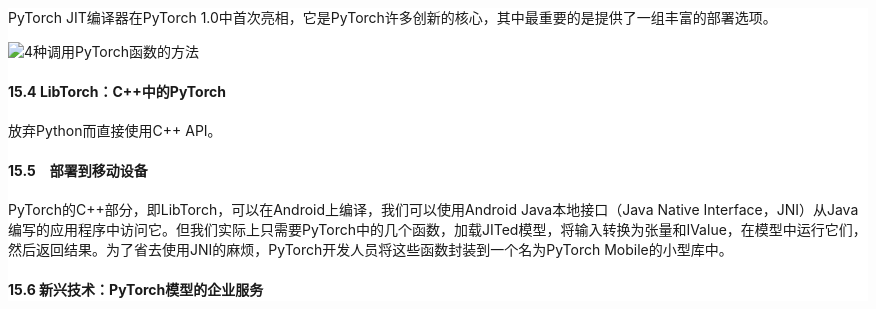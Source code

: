 PyTorch JIT编译器在PyTorch 1.0中首次亮相，它是PyTorch许多创新的核心，其中最重要的是提供了一组丰富的部署选项。

![4种调用PyTorch函数的方法](https://cdn.jsdelivr.net/gh/bit704/blog-image-bed@main/image/2022-10-11-4种调用PyTorch函数的方法.jfif)

#### 15.4 LibTorch：C++中的PyTorch

放弃Python而直接使用C++ API。

#### 15.5　部署到移动设备

PyTorch的C++部分，即LibTorch，可以在Android上编译，我们可以使用Android Java本地接口（Java Native Interface，JNI）从Java编写的应用程序中访问它。但我们实际上只需要PyTorch中的几个函数，加载JITed模型，将输入转换为张量和IValue，在模型中运行它们，然后返回结果。为了省去使用JNI的麻烦，PyTorch开发人员将这些函数封装到一个名为PyTorch Mobile的小型库中。

#### 15.6 新兴技术：PyTorch模型的企业服务

